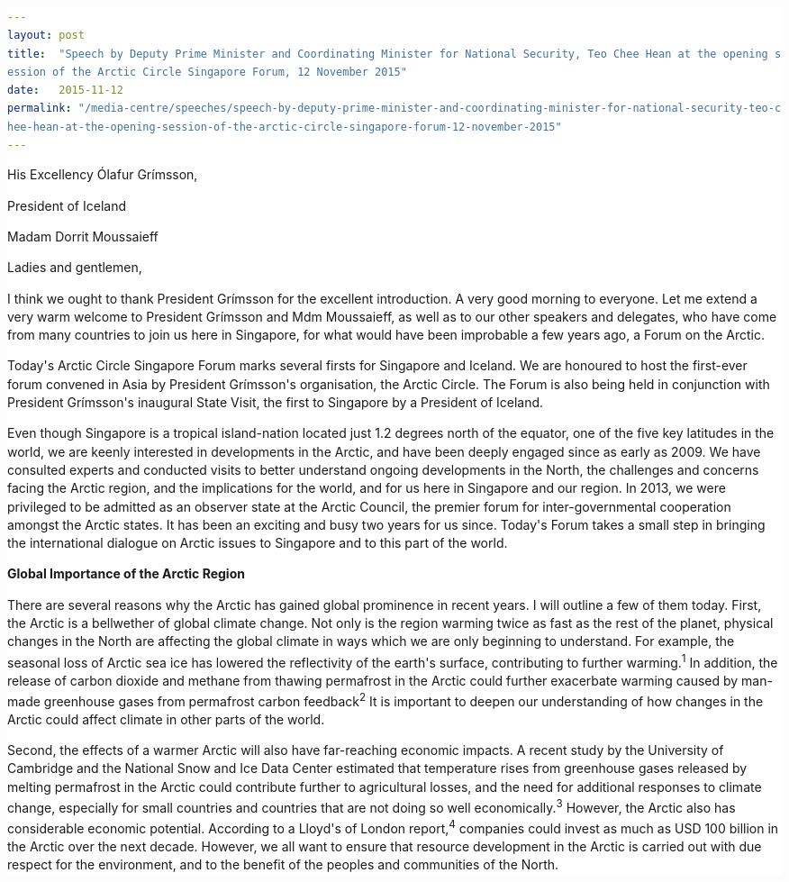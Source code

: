 ```yaml
---
layout: post
title:  "Speech by Deputy Prime Minister and Coordinating Minister for National Security, Teo Chee Hean at the opening session of the Arctic Circle Singapore Forum, 12 November 2015"
date:   2015-11-12
permalink: "/media-centre/speeches/speech-by-deputy-prime-minister-and-coordinating-minister-for-national-security-teo-chee-hean-at-the-opening-session-of-the-arctic-circle-singapore-forum-12-november-2015"
---
```


His Excellency Ólafur Grímsson,  

President of Iceland  

Madam Dorrit Moussaieff  

Ladies and gentlemen,  

I think we ought to thank President Grímsson for the excellent introduction.  A very good morning to everyone.  Let me extend a very warm welcome to President Grímsson and Mdm Moussaieff, as well as to our other speakers and delegates, who have come from many countries to join us here in Singapore, for what would have been improbable a few years ago, a Forum on the Arctic.

Today's Arctic Circle Singapore Forum marks several firsts for Singapore and Iceland.  We are honoured to host the first-ever forum convened in Asia by President Grímsson's organisation, the Arctic Circle.  The Forum is also being held in conjunction with President Grímsson's inaugural State Visit, the first to Singapore by a President of Iceland.

Even though Singapore is a tropical island-nation located just 1.2 degrees north of the equator, one of the five key latitudes in the world, we are keenly interested in developments in the Arctic, and have been deeply engaged since as early as 2009. We have consulted experts and conducted visits to better understand ongoing developments in the North, the challenges and concerns facing the Arctic region, and the implications for the world, and for us here in Singapore and our region.  In 2013, we were privileged to be admitted as an observer state at the Arctic Council, the premier forum for inter-governmental cooperation amongst the Arctic states.  It has been an exciting and busy two years for us since.  Today's Forum takes a small step in bringing the international dialogue on Arctic issues to Singapore and to this part of the world.

**Global Importance of the Arctic Region**

There are several reasons why the Arctic has gained global prominence in recent years.  I will outline a few of them today.  First, the Arctic is a bellwether of global climate change.  Not only is the region warming twice as fast as the rest of the planet, physical changes in the North are affecting the global climate in ways which we are only beginning to understand.  For example, the seasonal loss of Arctic sea ice has lowered the reflectivity of the earth's surface, contributing to further warming.<sup>1</sup> In addition, the release of carbon dioxide and methane from thawing permafrost in the Arctic could further exacerbate warming caused by man-made greenhouse gases from permafrost carbon feedback<sup>2</sup> It is important to deepen our understanding of how changes in the Arctic could affect climate in other parts of the world.

Second, the effects of a warmer Arctic will also have far-reaching economic impacts.  A recent study by the University of Cambridge and the National Snow and Ice Data Center estimated that temperature rises from greenhouse gases released by melting permafrost in the Arctic could contribute further to agricultural losses, and the need for additional responses to climate change, especially for small countries and countries that are not doing so well economically.<sup>3</sup> However, the Arctic also has considerable economic potential.  According to a Lloyd's of London report,<sup>4</sup> companies could invest as much as USD 100 billion in the Arctic over the next decade.  However, we all want to ensure that resource development in the Arctic is carried out with due respect for the environment, and to the benefit of the peoples and communities of the North.
